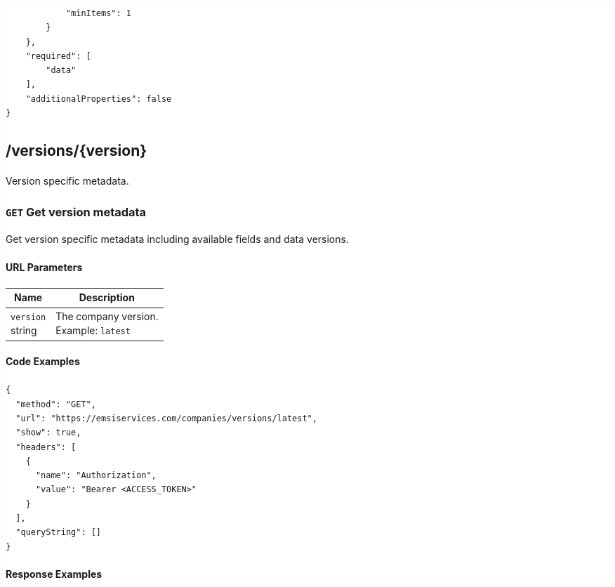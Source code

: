 ```jsonschema
            "minItems": 1
        }
    },
    "required": [
        "data"
    ],
    "additionalProperties": false
}
```

</div>

</div>



## /versions/{version}

Version specific metadata.

### `GET` Get version metadata

Get version specific metadata including available fields and data versions.


#### URL Parameters

<div class="schema-table">

Name | Description
-----|------------
<code>version</code><div class="type">string</div> | The company version.<br>Example: `latest`

</div>





#### Code Examples

```har
{
  "method": "GET",
  "url": "https://emsiservices.com/companies/versions/latest",
  "show": true,
  "headers": [
    {
      "name": "Authorization",
      "value": "Bearer <ACCESS_TOKEN>"
    }
  ],
  "queryString": []
}
```

#### Response Examples
